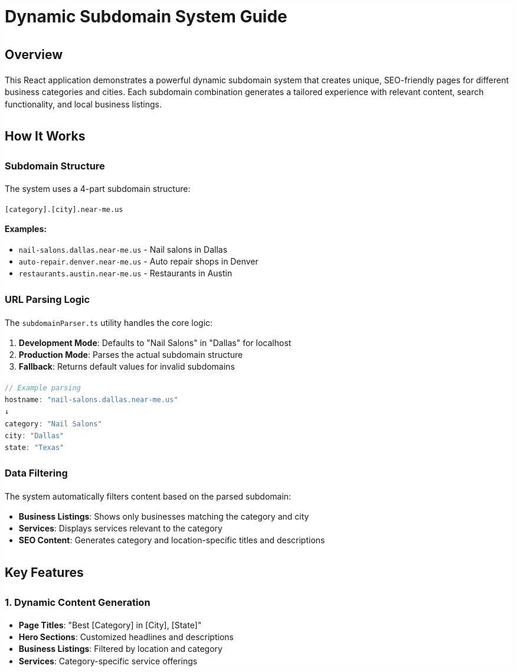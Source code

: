 # Dynamic Subdomain System Guide

## Overview

This React application demonstrates a powerful dynamic subdomain system that creates unique, SEO-friendly pages for different business categories and cities. Each subdomain combination generates a tailored experience with relevant content, search functionality, and local business listings.

## How It Works

### Subdomain Structure
The system uses a 4-part subdomain structure:
```
[category].[city].near-me.us
```

**Examples:**
- `nail-salons.dallas.near-me.us` - Nail salons in Dallas
- `auto-repair.denver.near-me.us` - Auto repair shops in Denver
- `restaurants.austin.near-me.us` - Restaurants in Austin

### URL Parsing Logic

The `subdomainParser.ts` utility handles the core logic:

1. **Development Mode**: Defaults to "Nail Salons" in "Dallas" for localhost
2. **Production Mode**: Parses the actual subdomain structure
3. **Fallback**: Returns default values for invalid subdomains

```typescript
// Example parsing
hostname: "nail-salons.dallas.near-me.us"
↓
category: "Nail Salons"
city: "Dallas" 
state: "Texas"
```

### Data Filtering

The system automatically filters content based on the parsed subdomain:

- **Business Listings**: Shows only businesses matching the category and city
- **Services**: Displays services relevant to the category
- **SEO Content**: Generates category and location-specific titles and descriptions

## Key Features

### 1. Dynamic Content Generation
- **Page Titles**: "Best [Category] in [City], [State]"
- **Hero Sections**: Customized headlines and descriptions
- **Business Listings**: Filtered by location and category
- **Services**: Category-specific service offerings
